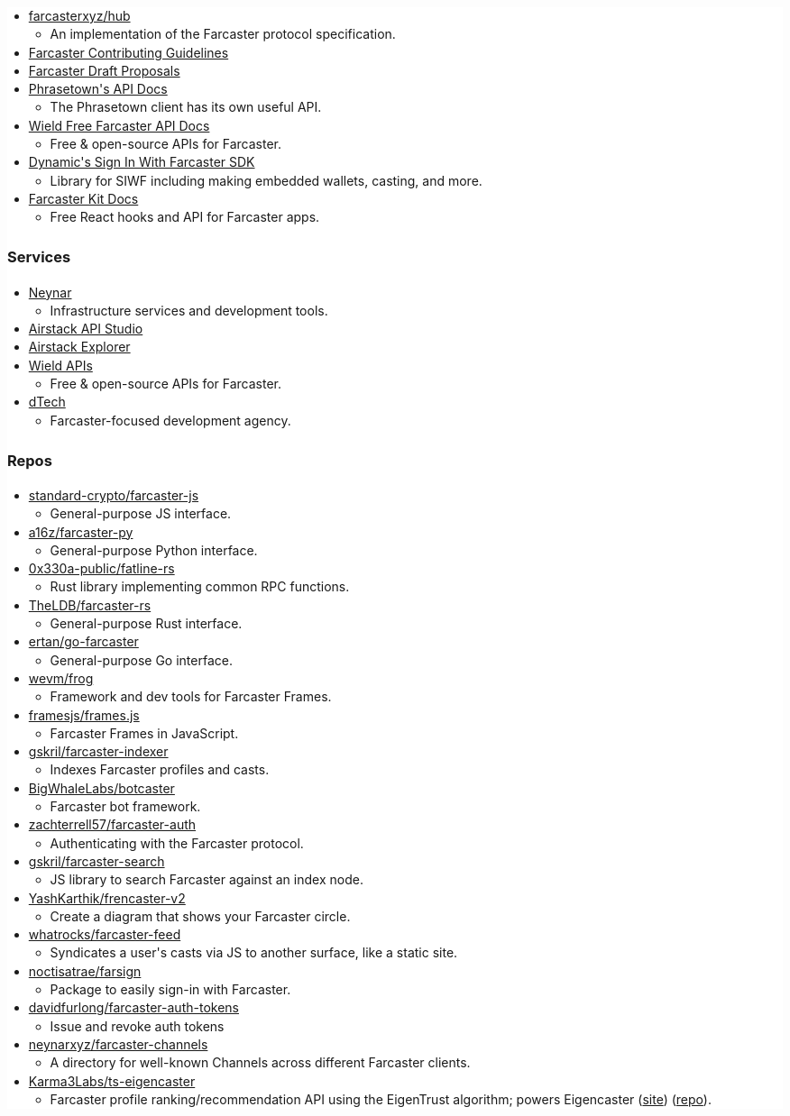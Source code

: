 - [farcasterxyz/hub](https://github.com/farcasterxyz/hub-monorepo)
  - An implementation of the Farcaster protocol specification.
- [Farcaster Contributing Guidelines](https://github.com/farcasterxyz/hub/blob/main/CONTRIBUTING.md)
- [Farcaster Draft Proposals](https://hackmd.io/@farcasterxyz)
- [Phrasetown's API Docs](https://productive-feet-714.notion.site/Phrasetown-API-Docs-80d46ed343c6453382e46fb58214263a)
  - The Phrasetown client has its own useful API.
- [Wield Free Farcaster API Docs](https://docs.wield.xyz)
  - Free & open-source APIs for Farcaster.
- [Dynamic's Sign In With Farcaster SDK](https://docs.dynamic.xyz/guides/integrations/sign-in-with-farcaster)
  - Library for SIWF including making embedded wallets, casting, and more.
- [Farcaster Kit Docs](https://farcasterkit.com/docs)
  - Free React hooks and API for Farcaster apps.

### Services

- [Neynar](https://neynar.com)
  - Infrastructure services and development tools.
- [Airstack API Studio](https://app.airstack.xyz)
- [Airstack Explorer](https://explorer.airstack.xyz)
- [Wield APIs](https://docs.wield.xyz)
  - Free & open-source APIs for Farcaster.
- [dTech](https://dtech.vision/)
  - Farcaster-focused development agency.

### Repos

- [standard-crypto/farcaster-js](https://github.com/standard-crypto/farcaster-js)
  - General-purpose JS interface.
- [a16z/farcaster-py](https://github.com/a16z/farcaster-py)
  - General-purpose Python interface.
- [0x330a-public/fatline-rs](https://github.com/0x330a-public/fatline-rs)
  - Rust library implementing common RPC functions.
- [TheLDB/farcaster-rs](https://github.com/TheLDB/farcaster-rs)
  - General-purpose Rust interface.
- [ertan/go-farcaster](https://github.com/ertan/go-farcaster)
  - General-purpose Go interface.
- [wevm/frog](https://github.com/wevm/frog)
  - Framework and dev tools for Farcaster Frames.
- [framesjs/frames.js](https://github.com/framesjs/frames.js)
  - Farcaster Frames in JavaScript.
- [gskril/farcaster-indexer](https://github.com/gskril/farcaster-indexer)
  - Indexes Farcaster profiles and casts.
- [BigWhaleLabs/botcaster](https://github.com/BigWhaleLabs/botcaster/)
  - Farcaster bot framework.
- [zachterrell57/farcaster-auth](https://github.com/zachterrell57/farcaster-auth)
  - Authenticating with the Farcaster protocol.
- [gskril/farcaster-search](https://github.com/gskril/farcaster-search)
  - JS library to search Farcaster against an index node.
- [YashKarthik/frencaster-v2](https://github.com/YashKarthik/frencaster-v2)
  - Create a diagram that shows your Farcaster circle.
- [whatrocks/farcaster-feed](https://github.com/whatrocks/farcaster-feed)
  - Syndicates a user's casts via JS to another surface, like a static site.
- [noctisatrae/farsign](https://github.com/noctisatrae/farsign)
  - Package to easily sign-in with Farcaster.
- [davidfurlong/farcaster-auth-tokens](https://github.com/davidfurlong/farcaster-auth-tokens)
  - Issue and revoke auth tokens
- [neynarxyz/farcaster-channels](https://github.com/neynarxyz/farcaster-channels)
  - A directory for well-known Channels across different Farcaster clients.
- [Karma3Labs/ts-eigencaster](https://github.com/Karma3Labs/ts-eigencaster)
  - Farcaster profile ranking/recommendation API using the EigenTrust algorithm; powers Eigencaster ([site](https://eigencaster.k3l.io/)) ([repo](https://github.com/Karma3Labs/eigencaster)).